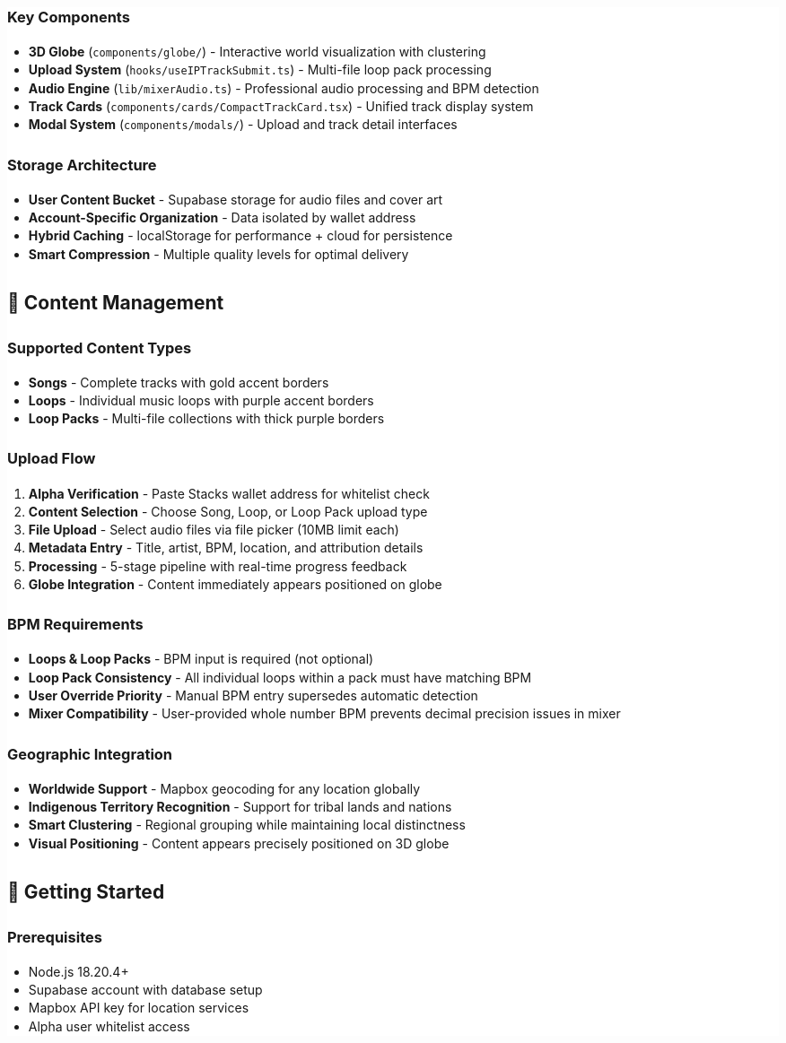 ### Key Components
- **3D Globe** (`components/globe/`) - Interactive world visualization with clustering
- **Upload System** (`hooks/useIPTrackSubmit.ts`) - Multi-file loop pack processing
- **Audio Engine** (`lib/mixerAudio.ts`) - Professional audio processing and BPM detection
- **Track Cards** (`components/cards/CompactTrackCard.tsx`) - Unified track display system
- **Modal System** (`components/modals/`) - Upload and track detail interfaces

### Storage Architecture
- **User Content Bucket** - Supabase storage for audio files and cover art
- **Account-Specific Organization** - Data isolated by wallet address
- **Hybrid Caching** - localStorage for performance + cloud for persistence
- **Smart Compression** - Multiple quality levels for optimal delivery

## 🎵 Content Management

### Supported Content Types
- **Songs** - Complete tracks with gold accent borders
- **Loops** - Individual music loops with purple accent borders  
- **Loop Packs** - Multi-file collections with thick purple borders

### Upload Flow
1. **Alpha Verification** - Paste Stacks wallet address for whitelist check
2. **Content Selection** - Choose Song, Loop, or Loop Pack upload type
3. **File Upload** - Select audio files via file picker (10MB limit each)
4. **Metadata Entry** - Title, artist, BPM, location, and attribution details
5. **Processing** - 5-stage pipeline with real-time progress feedback
6. **Globe Integration** - Content immediately appears positioned on globe

### BPM Requirements
- **Loops & Loop Packs** - BPM input is required (not optional)
- **Loop Pack Consistency** - All individual loops within a pack must have matching BPM
- **User Override Priority** - Manual BPM entry supersedes automatic detection
- **Mixer Compatibility** - User-provided whole number BPM prevents decimal precision issues in mixer

### Geographic Integration
- **Worldwide Support** - Mapbox geocoding for any location globally
- **Indigenous Territory Recognition** - Support for tribal lands and nations
- **Smart Clustering** - Regional grouping while maintaining local distinctness
- **Visual Positioning** - Content appears precisely positioned on 3D globe

## 🚀 Getting Started

### Prerequisites
- Node.js 18.20.4+
- Supabase account with database setup
- Mapbox API key for location services
- Alpha user whitelist access
